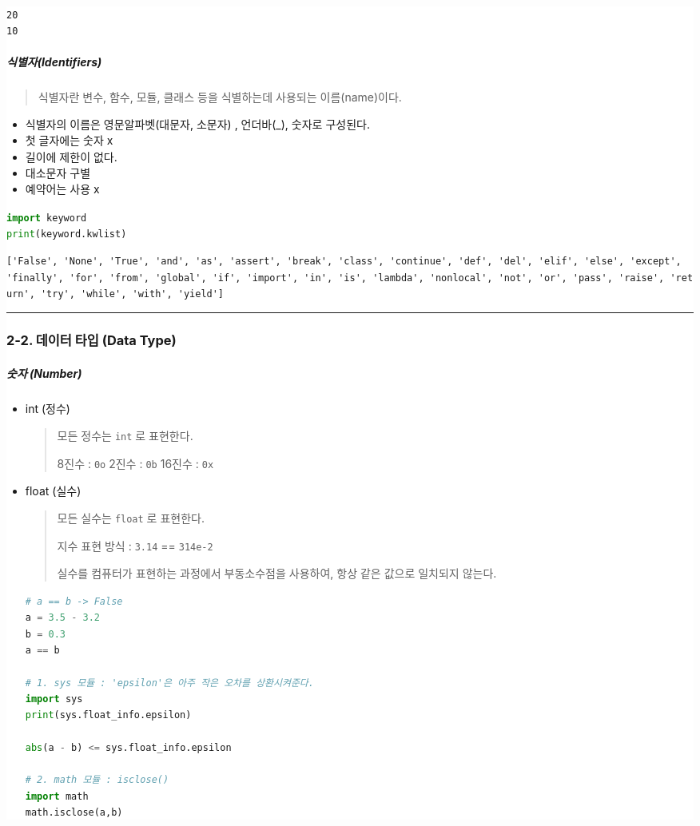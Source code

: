 ```
20
10
```



##### 식별자(Identifiers)

> 식별자란 변수, 함수, 모듈, 클래스 등을 식별하는데 사용되는 이름(name)이다.

- 식별자의 이름은 영문알파벳(대문자, 소문자) , 언더바(_), 숫자로 구성된다.
- 첫 글자에는 숫자  x
- 길이에 제한이 없다.
- 대소문자 구별
- 예약어는 사용  x

```python
import keyword
print(keyword.kwlist)
```

```
['False', 'None', 'True', 'and', 'as', 'assert', 'break', 'class', 'continue', 'def', 'del', 'elif', 'else', 'except', 'finally', 'for', 'from', 'global', 'if', 'import', 'in', 'is', 'lambda', 'nonlocal', 'not', 'or', 'pass', 'raise', 'return', 'try', 'while', 'with', 'yield']
```



---



### 2-2. 데이터 타입 (Data Type)

##### 숫자 (Number)

- int (정수)

  > 모든 정수는 `int`  로 표현한다.
  >
  > 8진수 : `0o`  2진수 : `0b` 16진수 : `0x`  

- float (실수)

  > 모든 실수는 `float` 로 표현한다.
  >
  > 지수 표현 방식 : `3.14`  == `314e-2`
  >
  > 실수를 컴퓨터가 표현하는 과정에서 부동소수점을 사용하여, 항상 같은 값으로 일치되지 않는다.

  ```python
  # a == b -> False
  a = 3.5 - 3.2
  b = 0.3
  a == b
  
  # 1. sys 모듈 : 'epsilon'은 아주 작은 오차를 상환시켜준다.
  import sys
  print(sys.float_info.epsilon)
  
  abs(a - b) <= sys.float_info.epsilon
  
  # 2. math 모듈 : isclose()
  import math
  math.isclose(a,b)
  ```
